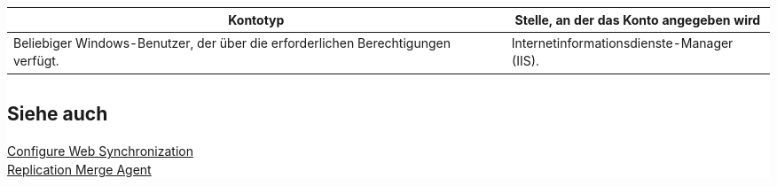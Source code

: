 |Kontotyp|Stelle, an der das Konto angegeben wird|  
|---------------------|------------------------------------|  
|Beliebiger Windows-Benutzer, der über die erforderlichen Berechtigungen verfügt.|Internetinformationsdienste-Manager (IIS).|  
  
## <a name="see-also"></a>Siehe auch  
 [Configure Web Synchronization](../configure-web-synchronization.md)   
 [Replication Merge Agent](../agents/replication-merge-agent.md)  
  
  
